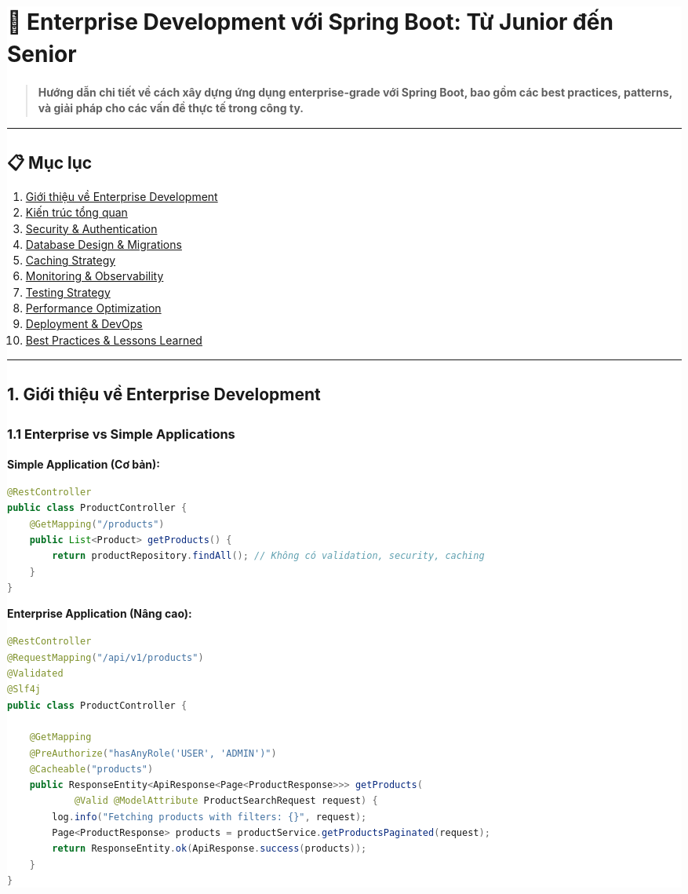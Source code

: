 # 🚀 Enterprise Development với Spring Boot: Từ Junior đến Senior

> **Hướng dẫn chi tiết về cách xây dựng ứng dụng enterprise-grade với Spring Boot, bao gồm các best practices, patterns, và giải pháp cho các vấn đề thực tế trong công ty.**

---

## 📋 Mục lục

1. [Giới thiệu về Enterprise Development](#1-giới-thiệu-về-enterprise-development)
2. [Kiến trúc tổng quan](#2-kiến-trúc-tổng-quan)
3. [Security & Authentication](#3-security--authentication)
4. [Database Design & Migrations](#4-database-design--migrations)
5. [Caching Strategy](#5-caching-strategy)
6. [Monitoring & Observability](#6-monitoring--observability)
7. [Testing Strategy](#7-testing-strategy)
8. [Performance Optimization](#8-performance-optimization)
9. [Deployment & DevOps](#9-deployment--devops)
10. [Best Practices & Lessons Learned](#10-best-practices--lessons-learned)

---

## 1. Giới thiệu về Enterprise Development

### 1.1 Enterprise vs Simple Applications

**Simple Application (Cơ bản):**
```java
@RestController
public class ProductController {
    @GetMapping("/products")
    public List<Product> getProducts() {
        return productRepository.findAll(); // Không có validation, security, caching
    }
}
```

**Enterprise Application (Nâng cao):**
```java
@RestController
@RequestMapping("/api/v1/products")
@Validated
@Slf4j
public class ProductController {
    
    @GetMapping
    @PreAuthorize("hasAnyRole('USER', 'ADMIN')")
    @Cacheable("products")
    public ResponseEntity<ApiResponse<Page<ProductResponse>>> getProducts(
            @Valid @ModelAttribute ProductSearchRequest request) {
        log.info("Fetching products with filters: {}", request);
        Page<ProductResponse> products = productService.getProductsPaginated(request);
        return ResponseEntity.ok(ApiResponse.success(products));
    }
}
```
